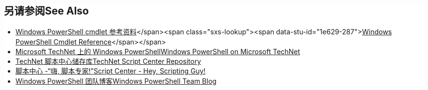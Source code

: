 ## <a name="see-also"></a><span data-ttu-id="1e629-286">另请参阅</span><span class="sxs-lookup"><span data-stu-id="1e629-286">See Also</span></span>

- <span data-ttu-id="1e629-287">[Windows PowerShell cmdlet 参考资料](https://technet.microsoft.com/library/ee407531(ws.10).aspx)</span><span class="sxs-lookup"><span data-stu-id="1e629-287">[Windows PowerShell Cmdlet Reference](https://technet.microsoft.com/library/ee407531(ws.10).aspx)</span></span>
- [<span data-ttu-id="1e629-288">Microsoft TechNet 上的 Windows PowerShell</span><span class="sxs-lookup"><span data-stu-id="1e629-288">Windows PowerShell on Microsoft TechNet</span></span>](https://technet.microsoft.com/library/bb978526.aspx)
- [<span data-ttu-id="1e629-289">TechNet 脚本中心储存库</span><span class="sxs-lookup"><span data-stu-id="1e629-289">TechNet Script Center Repository</span></span>](https://gallery.technet.microsoft.com/scriptcenter)
- [<span data-ttu-id="1e629-290">脚本中心 -“嗨, 脚本专家!”</span><span class="sxs-lookup"><span data-stu-id="1e629-290">Script Center - Hey, Scripting Guy!</span></span>](https://technet.microsoft.com/scriptcenter)
- [<span data-ttu-id="1e629-291">Windows PowerShell 团队博客</span><span class="sxs-lookup"><span data-stu-id="1e629-291">Windows PowerShell Team Blog</span></span>](https://blogs.msdn.com/b/powershell/)
